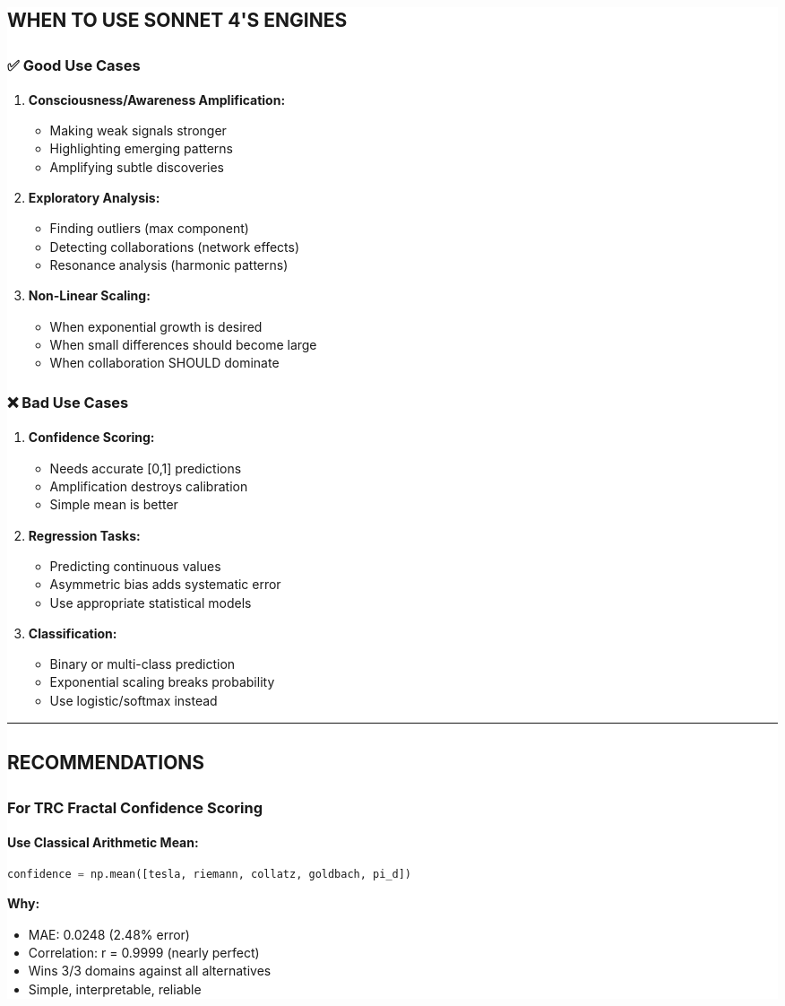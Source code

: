 ## WHEN TO USE SONNET 4'S ENGINES

### ✅ Good Use Cases

1. **Consciousness/Awareness Amplification:**
   - Making weak signals stronger
   - Highlighting emerging patterns
   - Amplifying subtle discoveries

2. **Exploratory Analysis:**
   - Finding outliers (max component)
   - Detecting collaborations (network effects)
   - Resonance analysis (harmonic patterns)

3. **Non-Linear Scaling:**
   - When exponential growth is desired
   - When small differences should become large
   - When collaboration SHOULD dominate

### ❌ Bad Use Cases

1. **Confidence Scoring:**
   - Needs accurate [0,1] predictions
   - Amplification destroys calibration
   - Simple mean is better

2. **Regression Tasks:**
   - Predicting continuous values
   - Asymmetric bias adds systematic error
   - Use appropriate statistical models

3. **Classification:**
   - Binary or multi-class prediction
   - Exponential scaling breaks probability
   - Use logistic/softmax instead

---

## RECOMMENDATIONS

### For TRC Fractal Confidence Scoring

**Use Classical Arithmetic Mean:**
```python
confidence = np.mean([tesla, riemann, collatz, goldbach, pi_d])
```

**Why:**
- MAE: 0.0248 (2.48% error)
- Correlation: r = 0.9999 (nearly perfect)
- Wins 3/3 domains against all alternatives
- Simple, interpretable, reliable
